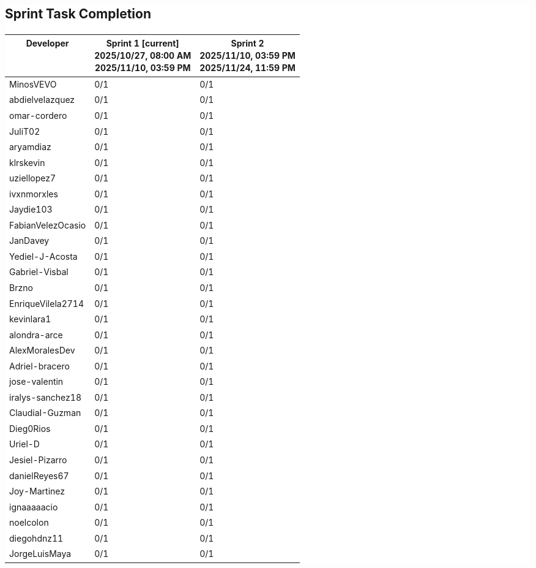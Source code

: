 
## Sprint Task Completion

| Developer | Sprint 1 [current]<br>2025/10/27, 08:00 AM<br>2025/11/10, 03:59 PM | Sprint 2<br>2025/11/10, 03:59 PM<br>2025/11/24, 11:59 PM |
|---|---|---|
| MinosVEVO | 0/1 | 0/1 |
| abdielvelazquez | 0/1 | 0/1 |
| omar-cordero | 0/1 | 0/1 |
| JuliT02 | 0/1 | 0/1 |
| aryamdiaz | 0/1 | 0/1 |
| klrskevin | 0/1 | 0/1 |
| uziellopez7 | 0/1 | 0/1 |
| ivxnmorxles | 0/1 | 0/1 |
| Jaydie103 | 0/1 | 0/1 |
| FabianVelezOcasio | 0/1 | 0/1 |
| JanDavey | 0/1 | 0/1 |
| Yediel-J-Acosta | 0/1 | 0/1 |
| Gabriel-Visbal | 0/1 | 0/1 |
| Brzno | 0/1 | 0/1 |
| EnriqueVilela2714 | 0/1 | 0/1 |
| kevinlara1 | 0/1 | 0/1 |
| alondra-arce | 0/1 | 0/1 |
| AlexMoralesDev | 0/1 | 0/1 |
| Adriel-bracero | 0/1 | 0/1 |
| jose-valentin | 0/1 | 0/1 |
| iralys-sanchez18 | 0/1 | 0/1 |
| ClaudiaI-Guzman | 0/1 | 0/1 |
| Dieg0Rios | 0/1 | 0/1 |
| Uriel-D | 0/1 | 0/1 |
| Jesiel-Pizarro | 0/1 | 0/1 |
| danielReyes67 | 0/1 | 0/1 |
| Joy-Martinez | 0/1 | 0/1 |
| ignaaaaacio | 0/1 | 0/1 |
| noelcolon | 0/1 | 0/1 |
| diegohdnz11 | 0/1 | 0/1 |
| JorgeLuisMaya | 0/1 | 0/1 |
